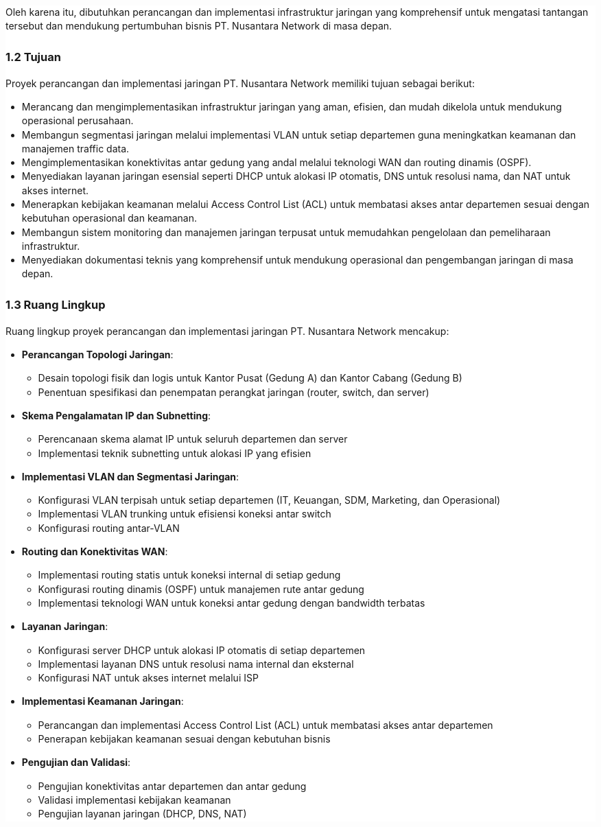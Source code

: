 Oleh karena itu, dibutuhkan perancangan dan implementasi infrastruktur jaringan yang komprehensif untuk mengatasi tantangan tersebut dan mendukung pertumbuhan bisnis PT. Nusantara Network di masa depan.

### 1.2 Tujuan
Proyek perancangan dan implementasi jaringan PT. Nusantara Network memiliki tujuan sebagai berikut:

- Merancang dan mengimplementasikan infrastruktur jaringan yang aman, efisien, dan mudah dikelola untuk mendukung operasional perusahaan.
- Membangun segmentasi jaringan melalui implementasi VLAN untuk setiap departemen guna meningkatkan keamanan dan manajemen traffic data.
- Mengimplementasikan konektivitas antar gedung yang andal melalui teknologi WAN dan routing dinamis (OSPF).
- Menyediakan layanan jaringan esensial seperti DHCP untuk alokasi IP otomatis, DNS untuk resolusi nama, dan NAT untuk akses internet.
- Menerapkan kebijakan keamanan melalui Access Control List (ACL) untuk membatasi akses antar departemen sesuai dengan kebutuhan operasional dan keamanan.
- Membangun sistem monitoring dan manajemen jaringan terpusat untuk memudahkan pengelolaan dan pemeliharaan infrastruktur.
- Menyediakan dokumentasi teknis yang komprehensif untuk mendukung operasional dan pengembangan jaringan di masa depan.

### 1.3 Ruang Lingkup
Ruang lingkup proyek perancangan dan implementasi jaringan PT. Nusantara Network mencakup:

- **Perancangan Topologi Jaringan**:
  - Desain topologi fisik dan logis untuk Kantor Pusat (Gedung A) dan Kantor Cabang (Gedung B)
  - Penentuan spesifikasi dan penempatan perangkat jaringan (router, switch, dan server)

- **Skema Pengalamatan IP dan Subnetting**:
  - Perencanaan skema alamat IP untuk seluruh departemen dan server
  - Implementasi teknik subnetting untuk alokasi IP yang efisien

- **Implementasi VLAN dan Segmentasi Jaringan**:
  - Konfigurasi VLAN terpisah untuk setiap departemen (IT, Keuangan, SDM, Marketing, dan Operasional)
  - Implementasi VLAN trunking untuk efisiensi koneksi antar switch
  - Konfigurasi routing antar-VLAN

- **Routing dan Konektivitas WAN**:
  - Implementasi routing statis untuk koneksi internal di setiap gedung
  - Konfigurasi routing dinamis (OSPF) untuk manajemen rute antar gedung
  - Implementasi teknologi WAN untuk koneksi antar gedung dengan bandwidth terbatas

- **Layanan Jaringan**:
  - Konfigurasi server DHCP untuk alokasi IP otomatis di setiap departemen
  - Implementasi layanan DNS untuk resolusi nama internal dan eksternal
  - Konfigurasi NAT untuk akses internet melalui ISP

- **Implementasi Keamanan Jaringan**:
  - Perancangan dan implementasi Access Control List (ACL) untuk membatasi akses antar departemen
  - Penerapan kebijakan keamanan sesuai dengan kebutuhan bisnis

- **Pengujian dan Validasi**:
  - Pengujian konektivitas antar departemen dan antar gedung
  - Validasi implementasi kebijakan keamanan
  - Pengujian layanan jaringan (DHCP, DNS, NAT)
